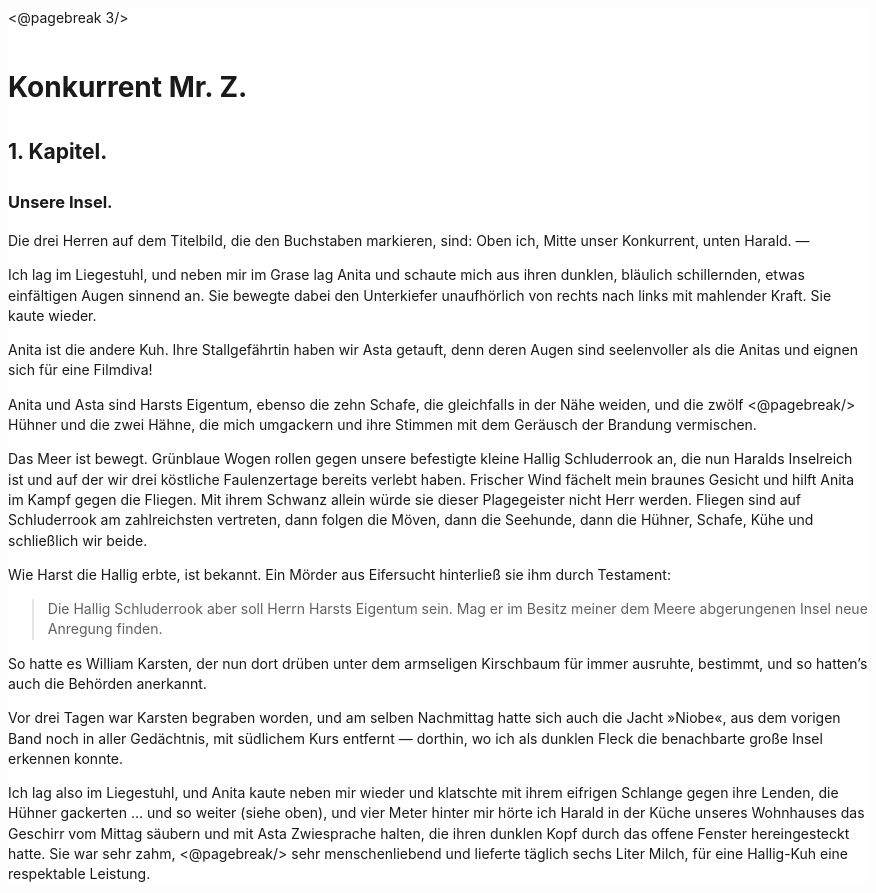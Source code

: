 <@pagebreak 3/>

<h1>Konkurrent Mr. Z.</h1>

<h2>1. Kapitel.</h2>
<h3>Unsere Insel.</h3>

Die drei Herren auf dem Titelbild, die den Buchstaben
markieren, sind: Oben ich, Mitte unser Konkurrent, unten
Harald. —

Ich lag im Liegestuhl, und neben mir im Grase lag
Anita und schaute mich aus ihren dunklen, bläulich schillernden,
etwas einfältigen Augen sinnend an. Sie bewegte
dabei den Unterkiefer unaufhörlich von rechts nach links mit
mahlender Kraft. Sie kaute wieder.

Anita ist die andere Kuh. Ihre Stallgefährtin haben wir
Asta getauft, denn deren Augen sind seelenvoller als die
Anitas und eignen sich für eine Filmdiva!

Anita und Asta sind Harsts Eigentum, ebenso die zehn
Schafe, die gleichfalls in der Nähe weiden, und die zwölf
<@pagebreak/>
Hühner und die zwei Hähne, die mich umgackern und
ihre Stimmen mit dem Geräusch der Brandung vermischen.

Das Meer ist bewegt. Grünblaue Wogen rollen gegen
unsere befestigte kleine Hallig Schluderrook an, die nun
Haralds Inselreich ist und auf der wir drei köstliche Faulenzertage
bereits verlebt haben. Frischer Wind fächelt mein
braunes Gesicht und hilft Anita im Kampf gegen die
Fliegen. Mit ihrem Schwanz allein würde sie dieser Plagegeister
nicht Herr werden. Fliegen sind auf Schluderrook
am zahlreichsten vertreten, dann folgen die Möven, dann
die Seehunde, dann die Hühner, Schafe, Kühe und schließlich
wir beide.

Wie Harst die Hallig erbte, ist bekannt. Ein Mörder aus
Eifersucht hinterließ sie ihm durch Testament:

> Die Hallig Schluderrook aber soll Herrn Harsts Eigentum
sein. Mag er im Besitz meiner dem Meere abgerungenen
Insel neue Anregung finden.

So hatte es William Karsten, der nun dort drüben
unter dem armseligen Kirschbaum für immer ausruhte, bestimmt,
und so hatten’s auch die Behörden anerkannt.

Vor drei Tagen war Karsten begraben worden, und
am selben Nachmittag hatte sich auch die Jacht »Niobe«, aus
dem vorigen Band noch in aller Gedächtnis, mit südlichem
Kurs entfernt — dorthin, wo ich als dunklen Fleck die
benachbarte große Insel erkennen konnte.

Ich lag also im Liegestuhl, und Anita kaute neben mir
wieder und klatschte mit ihrem eifrigen Schlange gegen ihre
Lenden, die Hühner gackerten … und so weiter (siehe oben),
und vier Meter hinter mir hörte ich Harald in der Küche
unseres Wohnhauses das Geschirr vom Mittag säubern und
mit Asta Zwiesprache halten, die ihren dunklen Kopf durch
das offene Fenster hereingesteckt hatte. Sie war sehr zahm,
<@pagebreak/>
sehr menschenliebend und lieferte täglich sechs Liter Milch,
für eine Hallig-Kuh eine respektable Leistung.

